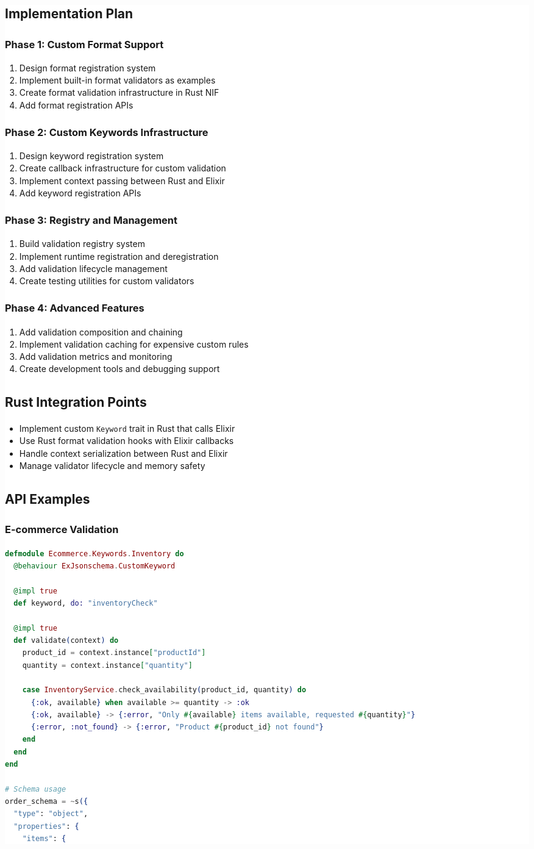 ## Implementation Plan

### Phase 1: Custom Format Support
1. Design format registration system
2. Implement built-in format validators as examples
3. Create format validation infrastructure in Rust NIF
4. Add format registration APIs

### Phase 2: Custom Keywords Infrastructure  
1. Design keyword registration system
2. Create callback infrastructure for custom validation
3. Implement context passing between Rust and Elixir
4. Add keyword registration APIs

### Phase 3: Registry and Management
1. Build validation registry system
2. Implement runtime registration and deregistration
3. Add validation lifecycle management
4. Create testing utilities for custom validators

### Phase 4: Advanced Features
1. Add validation composition and chaining
2. Implement validation caching for expensive custom rules
3. Add validation metrics and monitoring
4. Create development tools and debugging support

## Rust Integration Points
- Implement custom `Keyword` trait in Rust that calls Elixir
- Use Rust format validation hooks with Elixir callbacks
- Handle context serialization between Rust and Elixir
- Manage validator lifecycle and memory safety

## API Examples

### E-commerce Validation
```elixir
defmodule Ecommerce.Keywords.Inventory do
  @behaviour ExJsonschema.CustomKeyword
  
  @impl true
  def keyword, do: "inventoryCheck"
  
  @impl true
  def validate(context) do
    product_id = context.instance["productId"]
    quantity = context.instance["quantity"]
    
    case InventoryService.check_availability(product_id, quantity) do
      {:ok, available} when available >= quantity -> :ok
      {:ok, available} -> {:error, "Only #{available} items available, requested #{quantity}"}
      {:error, :not_found} -> {:error, "Product #{product_id} not found"}
    end
  end
end

# Schema usage  
order_schema = ~s({
  "type": "object",
  "properties": {
    "items": {
```